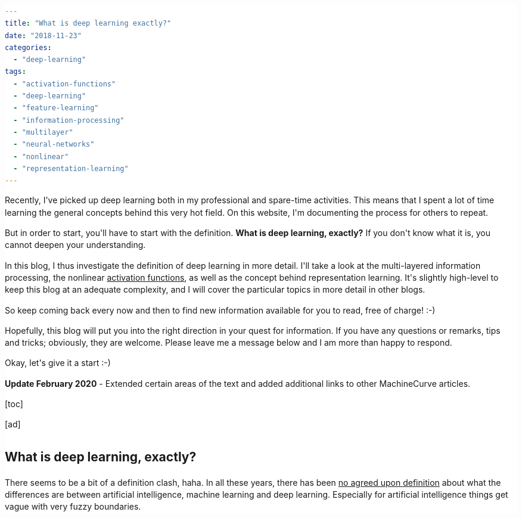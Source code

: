 ```yaml
---
title: "What is deep learning exactly?"
date: "2018-11-23"
categories: 
  - "deep-learning"
tags: 
  - "activation-functions"
  - "deep-learning"
  - "feature-learning"
  - "information-processing"
  - "multilayer"
  - "neural-networks"
  - "nonlinear"
  - "representation-learning"
---
```


Recently, I've picked up deep learning both in my professional and spare-time activities. This means that I spent a lot of time learning the general concepts behind this very hot field. On this website, I'm documenting the process for others to repeat.

But in order to start, you'll have to start with the definition. **What is deep learning, exactly?** If you don't know what it is, you cannot deepen your understanding.

In this blog, I thus investigate the definition of deep learning in more detail. I'll take a look at the multi-layered information processing, the nonlinear [activation functions](https://github.com/mobiletest2016/machine-learning-articles/blob/master/articles/relu-sigmoid-and-tanh-todays-most-used-activation-functions.md), as well as the concept behind representation learning. It's slightly high-level to keep this blog at an adequate complexity, and I will cover the particular topics in more detail in other blogs.

So keep coming back every now and then to find new information available for you to read, free of charge! :-)

Hopefully, this blog will put you into the right direction in your quest for information. If you have any questions or remarks, tips and tricks; obviously, they are welcome. Please leave me a message below and I am more than happy to respond.

Okay, let's give it a start :-)

**Update February 2020** \- Extended certain areas of the text and added additional links to other MachineCurve articles.

\[toc\]

\[ad\]

## What is deep learning, exactly?

There seems to be a bit of a definition clash, haha. In all these years, there has been [no agreed upon definition](https://github.com/mobiletest2016/machine-learning-articles/blob/master/articles/the-differences-between-artificial-intelligence-machine-learning-more.md) about what the differences are between artificial intelligence, machine learning and deep learning. Especially for artificial intelligence things get vague with very fuzzy boundaries.
